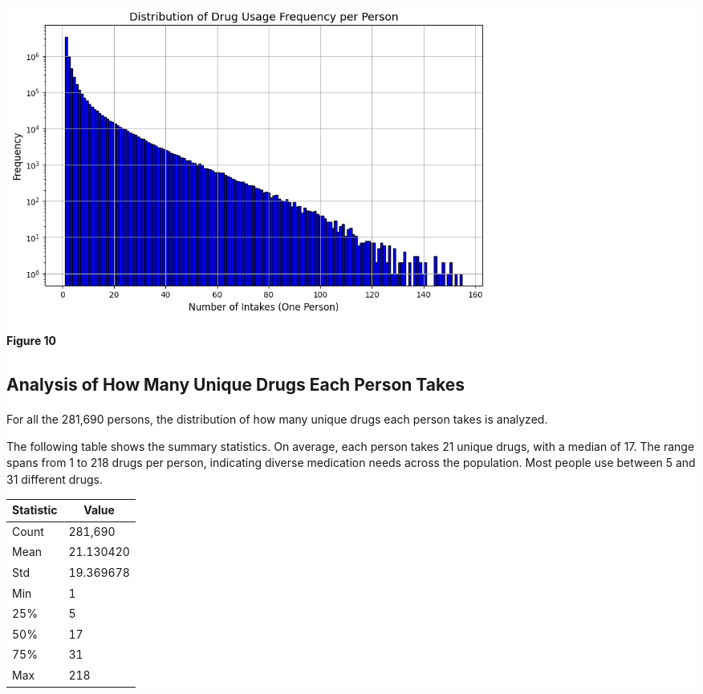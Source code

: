 <img src="../../figures/eda_ind_drug_era/eda_inddrugera_peopletimes.png" alt="drug_era_times_people_hist" width="600"/>
<p><b>Figure 10</b></p>
</div>


## Analysis of How Many Unique Drugs Each Person Takes

For all the 281,690 persons, the distribution of how many unique drugs each person takes is analyzed.

The following table shows the summary statistics. On average, each person takes 21 unique drugs, with a median of 17. The range spans from 1 to 218 drugs per person, indicating diverse medication needs across the population. Most people use between 5 and 31 different drugs.
<center>

| Statistic | Value    |
|-----------|----------|
| Count     | 281,690  |
| Mean      | 21.130420|
| Std       | 19.369678|
| Min       | 1        |
| 25%       | 5        |
| 50%       | 17       |
| 75%       | 31       |
| Max       | 218      |
